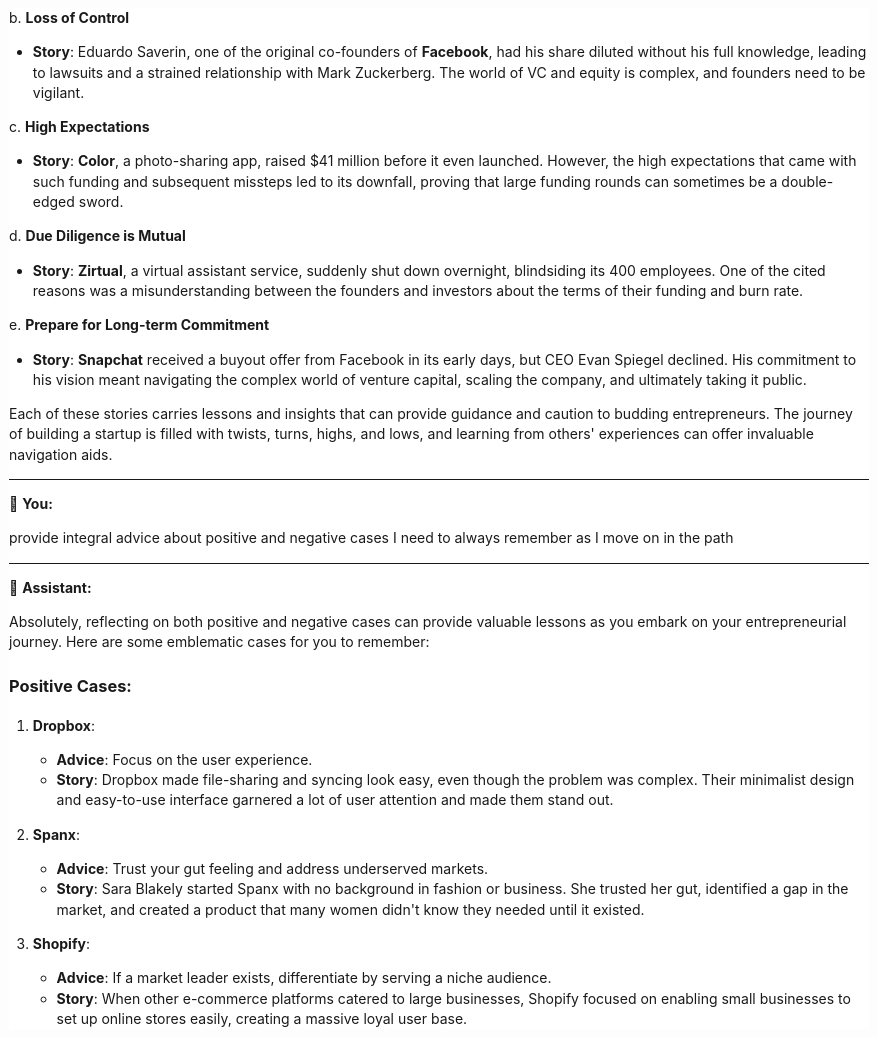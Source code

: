 b. **Loss of Control**
   - **Story**: Eduardo Saverin, one of the original co-founders of **Facebook**, had his share diluted without his full knowledge, leading to lawsuits and a strained relationship with Mark Zuckerberg. The world of VC and equity is complex, and founders need to be vigilant.

c. **High Expectations**
   - **Story**: **Color**, a photo-sharing app, raised $41 million before it even launched. However, the high expectations that came with such funding and subsequent missteps led to its downfall, proving that large funding rounds can sometimes be a double-edged sword.

d. **Due Diligence is Mutual**
   - **Story**: **Zirtual**, a virtual assistant service, suddenly shut down overnight, blindsiding its 400 employees. One of the cited reasons was a misunderstanding between the founders and investors about the terms of their funding and burn rate.

e. **Prepare for Long-term Commitment**
   - **Story**: **Snapchat** received a buyout offer from Facebook in its early days, but CEO Evan Spiegel declined. His commitment to his vision meant navigating the complex world of venture capital, scaling the company, and ultimately taking it public.

Each of these stories carries lessons and insights that can provide guidance and caution to budding entrepreneurs. The journey of building a startup is filled with twists, turns, highs, and lows, and learning from others' experiences can offer invaluable navigation aids.

---

🙋 **You:**

provide integral advice about positive and negative cases I need to always remember as I move on in the path

---

🤖 **Assistant:**

Absolutely, reflecting on both positive and negative cases can provide valuable lessons as you embark on your entrepreneurial journey. Here are some emblematic cases for you to remember:

### Positive Cases:

1. **Dropbox**: 
   - **Advice**: Focus on the user experience.
   - **Story**: Dropbox made file-sharing and syncing look easy, even though the problem was complex. Their minimalist design and easy-to-use interface garnered a lot of user attention and made them stand out.

2. **Spanx**:
   - **Advice**: Trust your gut feeling and address underserved markets.
   - **Story**: Sara Blakely started Spanx with no background in fashion or business. She trusted her gut, identified a gap in the market, and created a product that many women didn't know they needed until it existed.

3. **Shopify**:
   - **Advice**: If a market leader exists, differentiate by serving a niche audience.
   - **Story**: When other e-commerce platforms catered to large businesses, Shopify focused on enabling small businesses to set up online stores easily, creating a massive loyal user base.
